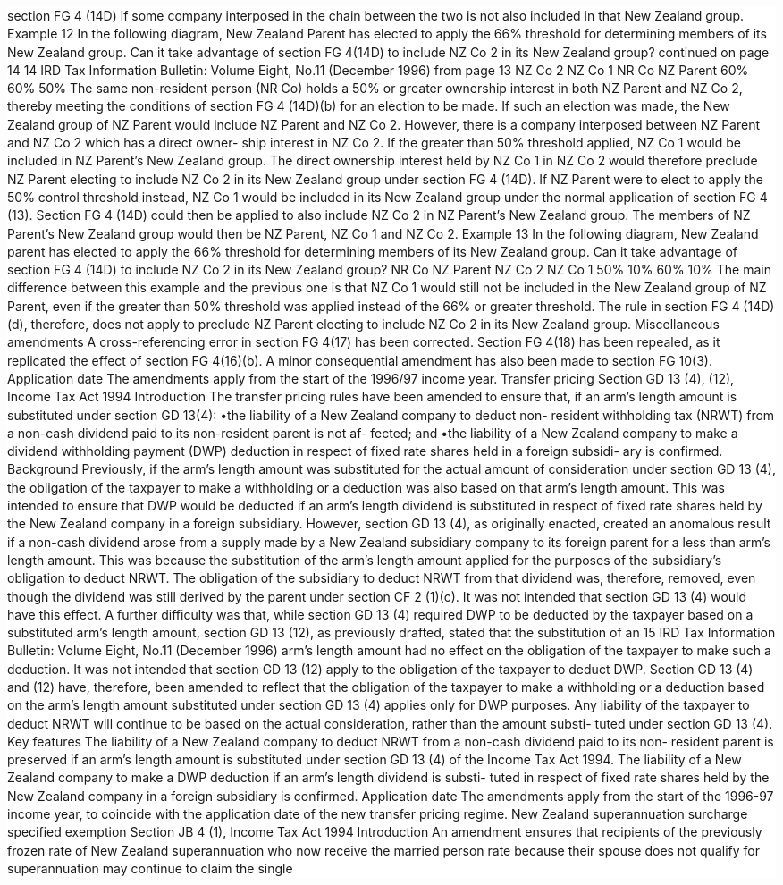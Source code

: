 section FG 4 (14D) if some company interposed in the chain between the two is not also included in that New Zealand group. Example 12 In the following diagram, New Zealand Parent has elected to apply the 66% threshold for determining members of its New Zealand group. Can it take advantage of section FG 4(14D) to include NZ Co 2 in its New Zealand group? continued on page 14 14 IRD Tax Information Bulletin: Volume Eight, No.11 (December 1996) from page 13 NZ Co 2 NZ Co 1 NR Co NZ Parent 60% 60% 50% The same non-resident person (NR Co) holds a 50% or greater ownership interest in both NZ Parent and NZ Co 2, thereby meeting the conditions of section FG 4 (14D)(b) for an election to be made. If such an election was made, the New Zealand group of NZ Parent would include NZ Parent and NZ Co 2. However, there is a company interposed between NZ Parent and NZ Co 2 which has a direct owner- ship interest in NZ Co 2. If the greater than 50% threshold applied, NZ Co 1 would be included in NZ Parent’s New Zealand group. The direct ownership interest held by NZ Co 1 in NZ Co 2 would therefore preclude NZ Parent electing to include NZ Co 2 in its New Zealand group under section FG 4 (14D). If NZ Parent were to elect to apply the 50% control threshold instead, NZ Co 1 would be included in its New Zealand group under the normal application of section FG 4 (13). Section FG 4 (14D) could then be applied to also include NZ Co 2 in NZ Parent’s New Zealand group. The members of NZ Parent’s New Zealand group would then be NZ Parent, NZ Co 1 and NZ Co 2. Example 13 In the following diagram, New Zealand parent has elected to apply the 66% threshold for determining members of its New Zealand group. Can it take advantage of section FG 4 (14D) to include NZ Co 2 in its New Zealand group? NR Co NZ Parent NZ Co 2 NZ Co 1 50% 10% 60% 10% The main difference between this example and the previous one is that NZ Co 1 would still not be included in the New Zealand group of NZ Parent, even if the greater than 50% threshold was applied instead of the 66% or greater threshold. The rule in section FG 4 (14D)(d), therefore, does not apply to preclude NZ Parent electing to include NZ Co 2 in its New Zealand group. Miscellaneous amendments A cross-referencing error in section FG 4(17) has been corrected. Section FG 4(18) has been repealed, as it replicated the effect of section FG 4(16)(b). A minor consequential amendment has also been made to section FG 10(3). Application date The amendments apply from the start of the 1996/97 income year. Transfer pricing Section GD 13 (4), (12), Income Tax Act 1994 Introduction The transfer pricing rules have been amended to ensure that, if an arm’s length amount is substituted under section GD 13(4): •the liability of a New Zealand company to deduct non- resident withholding tax (NRWT) from a non-cash dividend paid to its non-resident parent is not af- fected; and •the liability of a New Zealand company to make a dividend withholding payment (DWP) deduction in respect of fixed rate shares held in a foreign subsidi- ary is confirmed. Background Previously, if the arm’s length amount was substituted for the actual amount of consideration under section GD 13 (4), the obligation of the taxpayer to make a withholding or a deduction was also based on that arm’s length amount. This was intended to ensure that DWP would be deducted if an arm’s length dividend is substituted in respect of fixed rate shares held by the New Zealand company in a foreign subsidiary. However, section GD 13 (4), as originally enacted, created an anomalous result if a non-cash dividend arose from a supply made by a New Zealand subsidiary company to its foreign parent for a less than arm’s length amount. This was because the substitution of the arm’s length amount applied for the purposes of the subsidiary’s obligation to deduct NRWT. The obligation of the subsidiary to deduct NRWT from that dividend was, therefore, removed, even though the dividend was still derived by the parent under section CF 2 (1)(c). It was not intended that section GD 13 (4) would have this effect. A further difficulty was that, while section GD 13 (4) required DWP to be deducted by the taxpayer based on a substituted arm’s length amount, section GD 13 (12), as previously drafted, stated that the substitution of an 15 IRD Tax Information Bulletin: Volume Eight, No.11 (December 1996) arm’s length amount had no effect on the obligation of the taxpayer to make such a deduction. It was not intended that section GD 13 (12) apply to the obligation of the taxpayer to deduct DWP. Section GD 13 (4) and (12) have, therefore, been amended to reflect that the obligation of the taxpayer to make a withholding or a deduction based on the arm’s length amount substituted under section GD 13 (4) applies only for DWP purposes. Any liability of the taxpayer to deduct NRWT will continue to be based on the actual consideration, rather than the amount substi- tuted under section GD 13 (4). Key features The liability of a New Zealand company to deduct NRWT from a non-cash dividend paid to its non- resident parent is preserved if an arm’s length amount is substituted under section GD 13 (4) of the Income Tax Act 1994. The liability of a New Zealand company to make a DWP deduction if an arm’s length dividend is substi- tuted in respect of fixed rate shares held by the New Zealand company in a foreign subsidiary is confirmed. Application date The amendments apply from the start of the 1996-97 income year, to coincide with the application date of the new transfer pricing regime. New Zealand superannuation surcharge specified exemption Section JB 4 (1), Income Tax Act 1994 Introduction An amendment ensures that recipients of the previously frozen rate of New Zealand superannuation who now receive the married person rate because their spouse does not qualify for superannuation may continue to claim the single